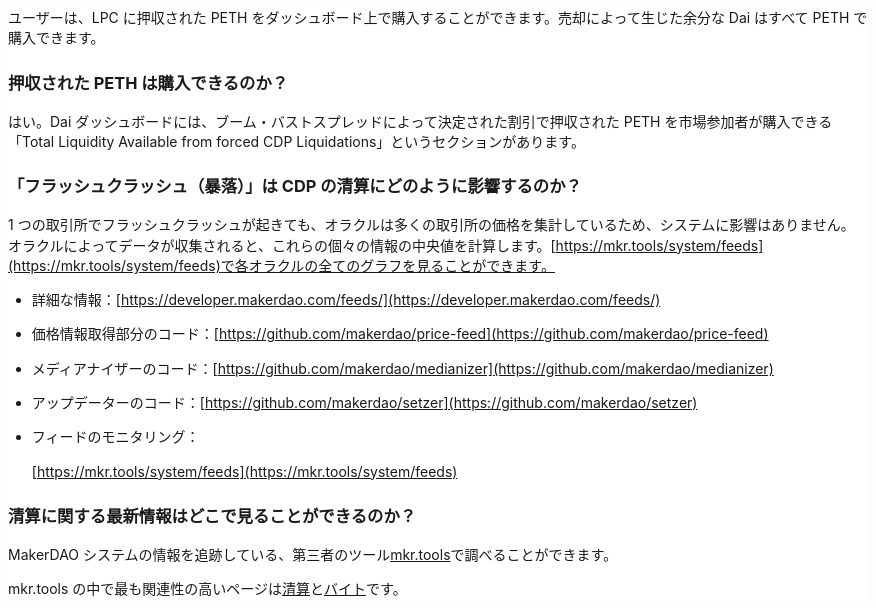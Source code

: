 ユーザーは、LPC に押収された PETH をダッシュボード上で購入することができます。売却によって生じた余分な Dai はすべて PETH で購入できます。

### 押収された PETH は購入できるのか？

はい。Dai ダッシュボードには、ブーム・バストスプレッドによって決定された割引で押収された PETH を市場参加者が購入できる「Total Liquidity Available from forced CDP Liquidations」というセクションがあります。

### 「フラッシュクラッシュ（暴落）」は CDP の清算にどのように影響するのか？

1 つの取引所でフラッシュクラッシュが起きても、オラクルは多くの取引所の価格を集計しているため、システムに影響はありません。オラクルによってデータが収集されると、これらの個々の情報の中央値を計算します。[https://mkr.tools/system/feeds](https://mkr.tools/system/feeds)で各オラクルの全てのグラフを見ることができます。

* 詳細な情報：[https://developer.makerdao.com/feeds/](https://developer.makerdao.com/feeds/)
* 価格情報取得部分のコード：[https://github.com/makerdao/price-feed](https://github.com/makerdao/price-feed)
* メディアナイザーのコード：[https://github.com/makerdao/medianizer](https://github.com/makerdao/medianizer)
* アップデーターのコード：[https://github.com/makerdao/setzer](https://github.com/makerdao/setzer)
* フィードのモニタリング：

  [https://mkr.tools/system/feeds](https://mkr.tools/system/feeds)

### 清算に関する最新情報はどこで見ることができるのか？

MakerDAO システムの情報を追跡している、第三者のツール[mkr.tools](https://mkr.tools/)で調べることができます。

mkr.tools の中で最も関連性の高いページは[清算](https://mkr.tools/system/liquidations)と[バイト](https://mkr.tools/system/bites)です。

